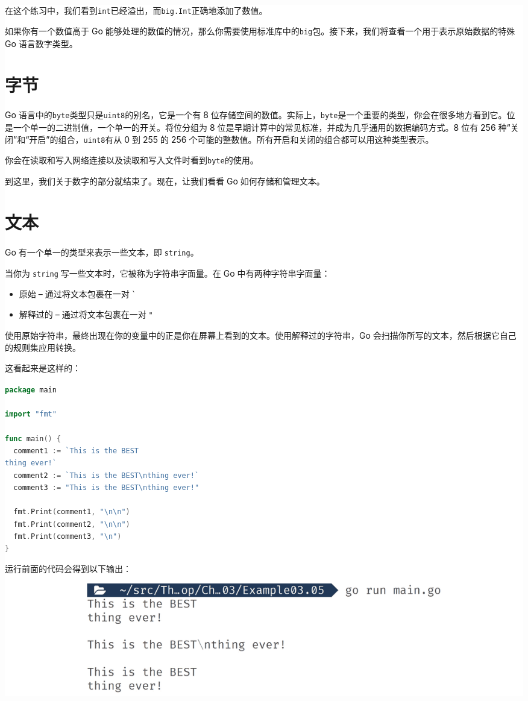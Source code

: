 在这个练习中，我们看到`int`已经溢出，而`big.Int`正确地添加了数值。

如果你有一个数值高于 Go 能够处理的数值的情况，那么你需要使用标准库中的`big`包。接下来，我们将查看一个用于表示原始数据的特殊 Go 语言数字类型。

# 字节

Go 语言中的`byte`类型只是`uint8`的别名，它是一个有 8 位存储空间的数值。实际上，`byte`是一个重要的类型，你会在很多地方看到它。位是一个单一的二进制值，一个单一的开关。将位分组为 8 位是早期计算中的常见标准，并成为几乎通用的数据编码方式。8 位有 256 种“关闭”和“开启”的组合，`uint8`有从 0 到 255 的 256 个可能的整数值。所有开启和关闭的组合都可以用这种类型表示。

你会在读取和写入网络连接以及读取和写入文件时看到`byte`的使用。

到这里，我们关于数字的部分就结束了。现在，让我们看看 Go 如何存储和管理文本。

# 文本

Go 有一个单一的类型来表示一些文本，即 `string`。

当你为 `string` 写一些文本时，它被称为字符串字面量。在 Go 中有两种字符串字面量：

+   原始 – 通过将文本包裹在一对 `` ` ``

+   解释过的 – 通过将文本包裹在一对 `"`

使用原始字符串，最终出现在你的变量中的正是你在屏幕上看到的文本。使用解释过的字符串，Go 会扫描你所写的文本，然后根据它自己的规则集应用转换。

这看起来是这样的：

```go
package main

import "fmt"

func main() {
  comment1 := `This is the BEST
thing ever!`
  comment2 := `This is the BEST\nthing ever!`
  comment3 := "This is the BEST\nthing ever!"

  fmt.Print(comment1, "\n\n")
  fmt.Print(comment2, "\n\n")
  fmt.Print(comment3, "\n")
}
```

运行前面的代码会得到以下输出：

![图 3.6：输出打印文本](img/B14177_03_06.jpg)

